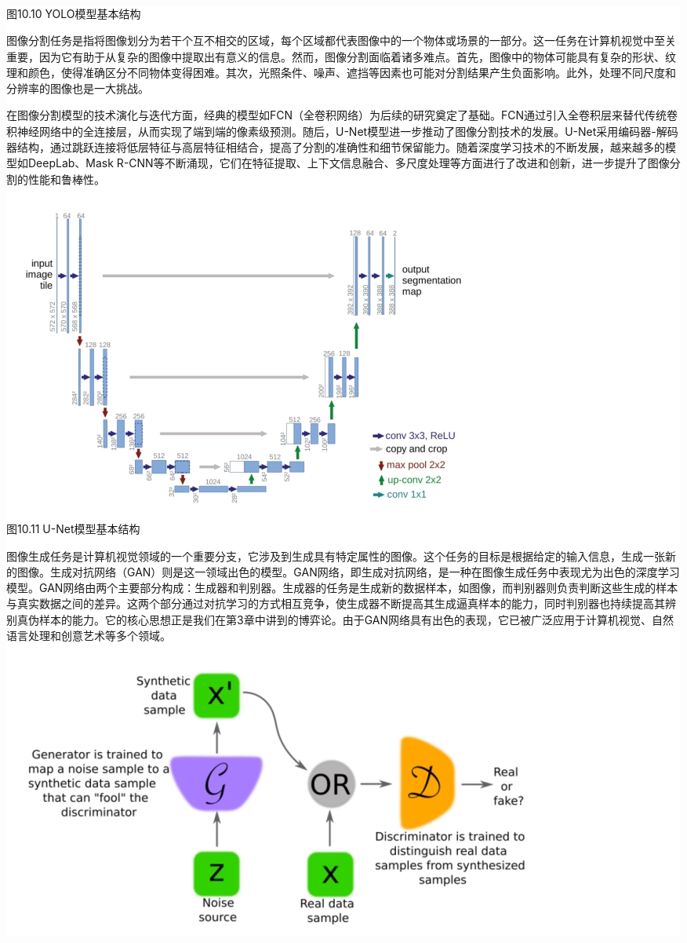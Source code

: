 图10.10 YOLO模型基本结构

 

图像分割任务是指将图像划分为若干个互不相交的区域，每个区域都代表图像中的一个物体或场景的一部分。这一任务在计算机视觉中至关重要，因为它有助于从复杂的图像中提取出有意义的信息。然而，图像分割面临着诸多难点。首先，图像中的物体可能具有复杂的形状、纹理和颜色，使得准确区分不同物体变得困难。其次，光照条件、噪声、遮挡等因素也可能对分割结果产生负面影响。此外，处理不同尺度和分辨率的图像也是一大挑战。

在图像分割模型的技术演化与迭代方面，经典的模型如FCN（全卷积网络）为后续的研究奠定了基础。FCN通过引入全卷积层来替代传统卷积神经网络中的全连接层，从而实现了端到端的像素级预测。随后，U-Net模型进一步推动了图像分割技术的发展。U-Net采用编码器-解码器结构，通过跳跃连接将低层特征与高层特征相结合，提高了分割的准确性和细节保留能力。随着深度学习技术的不断发展，越来越多的模型如DeepLab、Mask R-CNN等不断涌现，它们在特征提取、上下文信息融合、多尺度处理等方面进行了改进和创新，进一步提升了图像分割的性能和鲁棒性。

![img](src/wps12.jpg) 

图10.11 U-Net模型基本结构

 

图像生成任务是计算机视觉领域的一个重要分支，它涉及到生成具有特定属性的图像。这个任务的目标是根据给定的输入信息，生成一张新的图像。生成对抗网络（GAN）则是这一领域出色的模型。GAN网络，即生成对抗网络，是一种在图像生成任务中表现尤为出色的深度学习模型。GAN网络由两个主要部分构成：生成器和判别器。生成器的任务是生成新的数据样本，如图像，而判别器则负责判断这些生成的样本与真实数据之间的差异。这两个部分通过对抗学习的方式相互竞争，使生成器不断提高其生成逼真样本的能力，同时判别器也持续提高其辨别真伪样本的能力。它的核心思想正是我们在第3章中讲到的博弈论。由于GAN网络具有出色的表现，它已被广泛应用于计算机视觉、自然语言处理和创意艺术等多个领域。

![img](src/wps13.jpg) 
